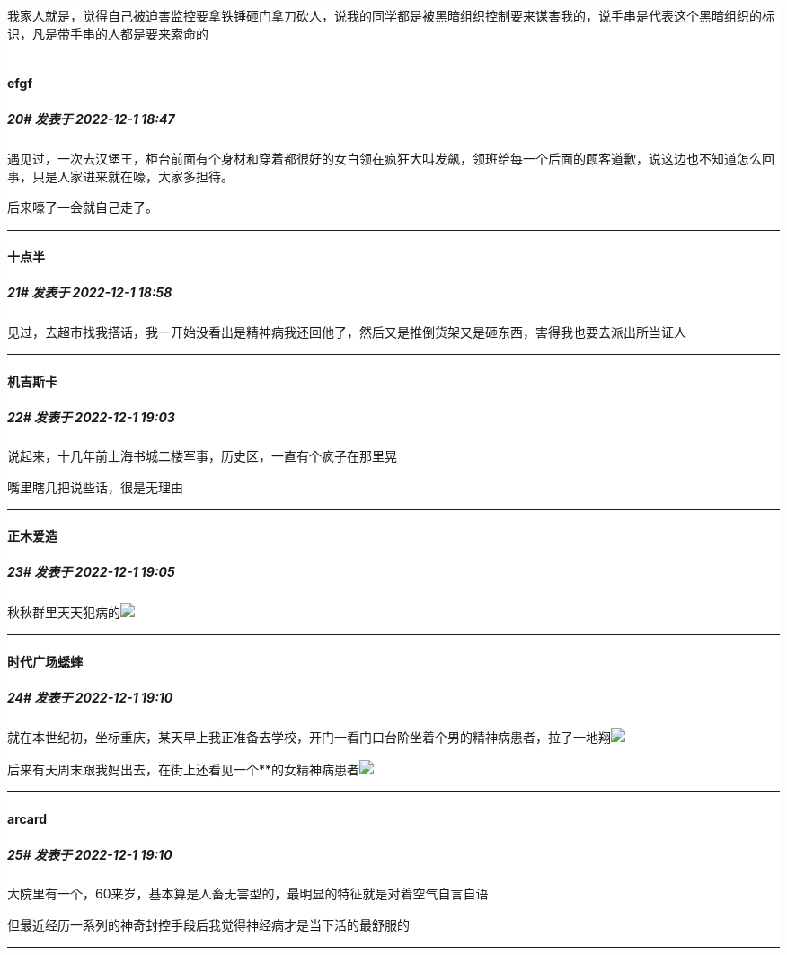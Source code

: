 我家人就是，觉得自己被迫害监控要拿铁锤砸门拿刀砍人，说我的同学都是被黑暗组织控制要来谋害我的，说手串是代表这个黑暗组织的标识，凡是带手串的人都是要来索命的

*****

####  efgf  
##### 20#       发表于 2022-12-1 18:47

遇见过，一次去汉堡王，柜台前面有个身材和穿着都很好的女白领在疯狂大叫发飙，领班给每一个后面的顾客道歉，说这边也不知道怎么回事，只是人家进来就在嚎，大家多担待。

后来嚎了一会就自己走了。

*****

####  十点半  
##### 21#       发表于 2022-12-1 18:58

见过，去超市找我搭话，我一开始没看出是精神病我还回他了，然后又是推倒货架又是砸东西，害得我也要去派出所当证人

*****

####  机吉斯卡  
##### 22#       发表于 2022-12-1 19:03

说起来，十几年前上海书城二楼军事，历史区，一直有个疯子在那里晃

嘴里瞎几把说些话，很是无理由

*****

####  正木爱造  
##### 23#       发表于 2022-12-1 19:05

秋秋群里天天犯病的<img src="https://static.saraba1st.com/image/smiley/face2017/057.png" referrerpolicy="no-referrer">

*****

####  时代广场蟋蟀  
##### 24#       发表于 2022-12-1 19:10

就在本世纪初，坐标重庆，某天早上我正准备去学校，开门一看门口台阶坐着个男的精神病患者，拉了一地翔<img src="https://static.saraba1st.com/image/smiley/face2017/124.png" referrerpolicy="no-referrer">

后来有天周末跟我妈出去，在街上还看见一个**的女精神病患者<img src="https://static.saraba1st.com/image/smiley/face2017/143.png" referrerpolicy="no-referrer">

*****

####  arcard  
##### 25#       发表于 2022-12-1 19:10

大院里有一个，60来岁，基本算是人畜无害型的，最明显的特征就是对着空气自言自语

但最近经历一系列的神奇封控手段后我觉得神经病才是当下活的最舒服的

*****
